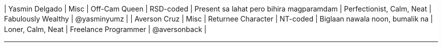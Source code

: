 | Yasmin Delgado     | Misc    | Off-Cam Queen          | RSD-coded     | Present sa lahat pero bihira magparamdam     | Perfectionist, Calm, Neat          | Fabulously Wealthy     | @yasminyumz    |
| Averson Cruz       | Misc    | Returnee Character     | NT-coded      | Biglaan nawala noon, bumalik na              | Loner, Calm, Neat                  | Freelance Programmer    | @aversonback   |

---

